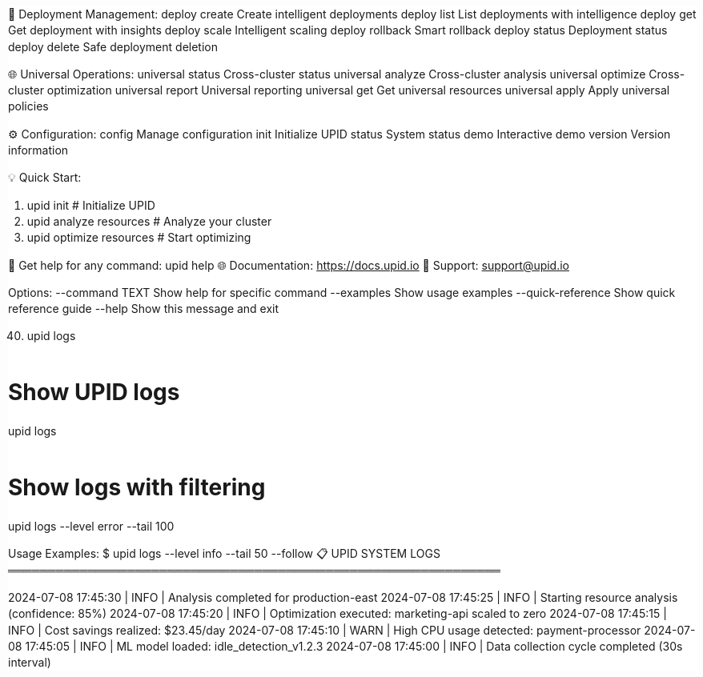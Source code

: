 🚀 Deployment Management:
   deploy create           Create intelligent deployments
   deploy list             List deployments with intelligence
   deploy get              Get deployment with insights
   deploy scale            Intelligent scaling
   deploy rollback         Smart rollback
   deploy status           Deployment status
   deploy delete           Safe deployment deletion

🌐 Universal Operations:
   universal status        Cross-cluster status
   universal analyze       Cross-cluster analysis
   universal optimize      Cross-cluster optimization
   universal report        Universal reporting
   universal get           Get universal resources
   universal apply         Apply universal policies

⚙️  Configuration:
   config                  Manage configuration
   init                    Initialize UPID
   status                  System status
   demo                    Interactive demo
   version                 Version information

💡 Quick Start:
   1. upid init                    # Initialize UPID
   2. upid analyze resources       # Analyze your cluster
   3. upid optimize resources      # Start optimizing

📖 Get help for any command: upid help <command>
🌐 Documentation: https://docs.upid.io
💬 Support: support@upid.io

Options:
  --command TEXT         Show help for specific command
  --examples            Show usage examples
  --quick-reference     Show quick reference guide
  --help               Show this message and exit

40. upid logs
# Show UPID logs
upid logs

# Show logs with filtering
upid logs --level error --tail 100

Usage Examples:
$ upid logs --level info --tail 50 --follow
📋 UPID SYSTEM LOGS
══════════════════════════════════════════════════════════════

2024-07-08 17:45:30 | INFO  | Analysis completed for production-east
2024-07-08 17:45:25 | INFO  | Starting resource analysis (confidence: 85%)
2024-07-08 17:45:20 | INFO  | Optimization executed: marketing-api scaled to zero
2024-07-08 17:45:15 | INFO  | Cost savings realized: $23.45/day
2024-07-08 17:45:10 | WARN  | High CPU usage detected: payment-processor
2024-07-08 17:45:05 | INFO  | ML model loaded: idle_detection_v1.2.3
2024-07-08 17:45:00 | INFO  | Data collection cycle completed (30s interval)
